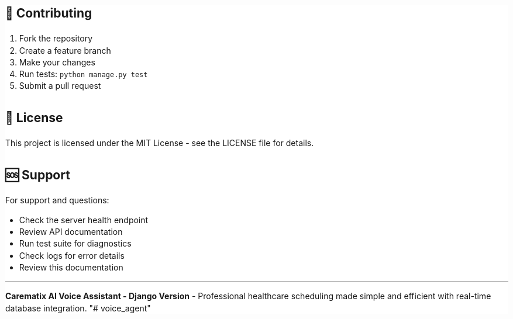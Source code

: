 ## 🤝 Contributing

1. Fork the repository
2. Create a feature branch
3. Make your changes
4. Run tests: `python manage.py test`
5. Submit a pull request

## 📄 License

This project is licensed under the MIT License - see the LICENSE file for details.

## 🆘 Support

For support and questions:
- Check the server health endpoint
- Review API documentation
- Run test suite for diagnostics
- Check logs for error details
- Review this documentation

---

**Carematix AI Voice Assistant - Django Version** - Professional healthcare scheduling made simple and efficient with real-time database integration.
"# voice_agent" 
